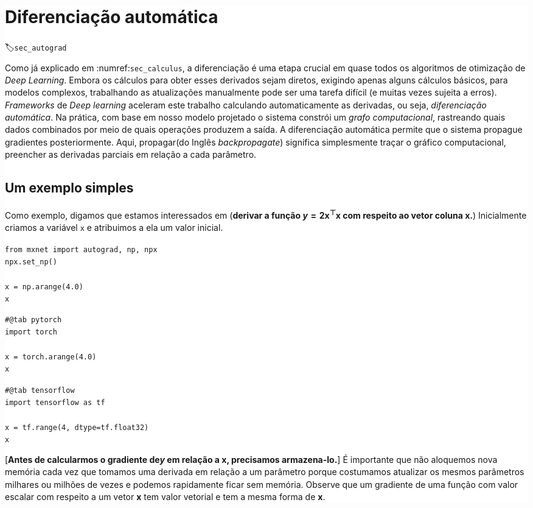 # Diferenciação automática
:label:`sec_autograd`

Como já explicado em :numref:`sec_calculus`, a diferenciação é uma etapa crucial em quase todos os algoritmos de otimização de *Deep Learning*. Embora os cálculos para obter esses derivados sejam diretos, exigindo apenas alguns cálculos básicos, para modelos complexos, trabalhando as atualizações manualmente pode ser uma tarefa difícil (e muitas vezes sujeita a erros).
*Frameworks* de *Deep learning* aceleram este trabalho calculando automaticamente as derivadas, ou seja, *diferenciação automática*. Na prática, com base em nosso modelo projetado o sistema constrói um *grafo computacional*, rastreando quais dados combinados por meio de quais operações produzem a saída. A diferenciação automática permite que o sistema propague gradientes posteriormente. Aqui, propagar(do Inglês *backpropagate*) significa simplesmente traçar o gráfico computacional, preencher as derivadas parciais em relação a cada parâmetro.


## Um exemplo simples

Como exemplo, digamos que estamos interessados em (**derivar a função $y = 2\mathbf{x}^{\top}\mathbf{x}$ com respeito ao vetor coluna $\mathbf{x}$.**)
Inicialmente criamos a variável `x` e atribuimos a ela um valor inicial.

```{.python .input}
from mxnet import autograd, np, npx
npx.set_np()

x = np.arange(4.0)
x
```

```{.python .input}
#@tab pytorch
import torch

x = torch.arange(4.0)
x
```

```{.python .input}
#@tab tensorflow
import tensorflow as tf

x = tf.range(4, dtype=tf.float32)
x
```

[**Antes de calcularmos o gradiente de$y$ em relação a $\mathbf{x}$,
precisamos armazena-lo.**]
É importante que não aloquemos nova memória cada vez que tomamos uma derivada em relação a um parâmetro porque costumamos atualizar os mesmos parâmetros milhares ou milhões de vezes e podemos rapidamente ficar sem memória.
Observe que um gradiente de uma função com valor escalar com respeito a um vetor $\mathbf{x}$ tem valor vetorial e tem a mesma forma de $\mathbf{x}$.

